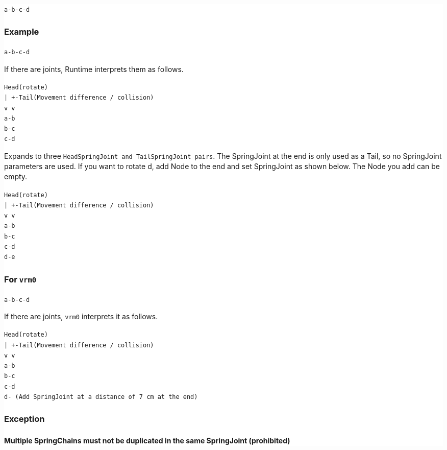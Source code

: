 ```
a-b-c-d
```

### Example

```
a-b-c-d
```

If there are joints, Runtime interprets them as follows.

```
Head(rotate)
| +-Tail(Movement difference / collision)
v v
a-b
b-c
c-d
```

Expands to three `HeadSpringJoint and TailSpringJoint pairs`.
The SpringJoint at the end is only used as a Tail, so no SpringJoint parameters are used.
If you want to rotate d, add Node to the end and set SpringJoint as shown below.
The Node you add can be empty.

```
Head(rotate)
| +-Tail(Movement difference / collision)
v v
a-b
b-c
c-d
d-e
```

### For `vrm0`

```
a-b-c-d
```

If there are joints, `vrm0` interprets it as follows.

```
Head(rotate)
| +-Tail(Movement difference / collision)
v v
a-b
b-c
c-d
d- (Add SpringJoint at a distance of 7 cm at the end)
```

### Exception

#### Multiple SpringChains must not be duplicated in the same SpringJoint (prohibited)
